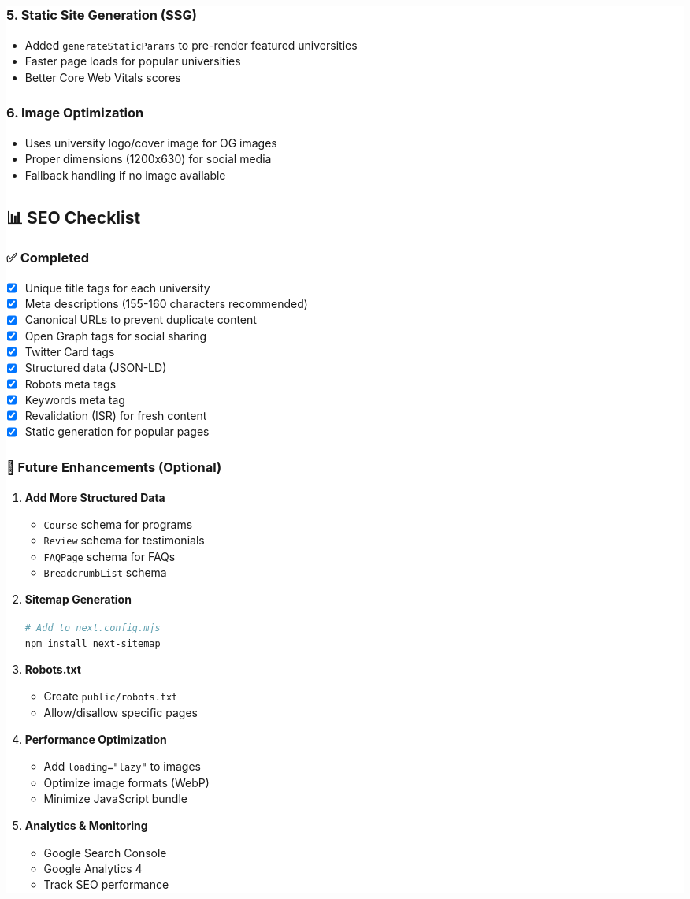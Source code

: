 ### 5. **Static Site Generation (SSG)**
- Added `generateStaticParams` to pre-render featured universities
- Faster page loads for popular universities
- Better Core Web Vitals scores

### 6. **Image Optimization**
- Uses university logo/cover image for OG images
- Proper dimensions (1200x630) for social media
- Fallback handling if no image available

## 📊 SEO Checklist

### ✅ Completed
- [x] Unique title tags for each university
- [x] Meta descriptions (155-160 characters recommended)
- [x] Canonical URLs to prevent duplicate content
- [x] Open Graph tags for social sharing
- [x] Twitter Card tags
- [x] Structured data (JSON-LD)
- [x] Robots meta tags
- [x] Keywords meta tag
- [x] Revalidation (ISR) for fresh content
- [x] Static generation for popular pages

### 🔄 Future Enhancements (Optional)

1. **Add More Structured Data**
   - `Course` schema for programs
   - `Review` schema for testimonials
   - `FAQPage` schema for FAQs
   - `BreadcrumbList` schema

2. **Sitemap Generation**
   ```bash
   # Add to next.config.mjs
   npm install next-sitemap
   ```

3. **Robots.txt**
   - Create `public/robots.txt`
   - Allow/disallow specific pages

4. **Performance Optimization**
   - Add `loading="lazy"` to images
   - Optimize image formats (WebP)
   - Minimize JavaScript bundle

5. **Analytics & Monitoring**
   - Google Search Console
   - Google Analytics 4
   - Track SEO performance
